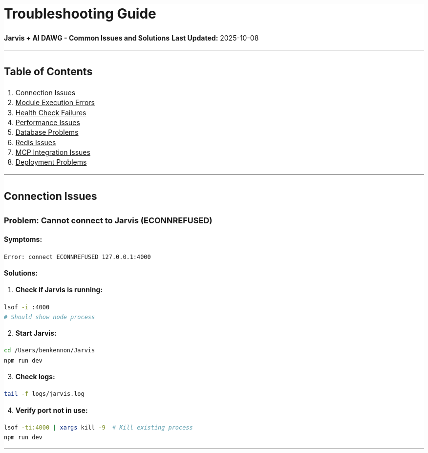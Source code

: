 # Troubleshooting Guide

**Jarvis + AI DAWG - Common Issues and Solutions**
**Last Updated:** 2025-10-08

---

## Table of Contents

1. [Connection Issues](#connection-issues)
2. [Module Execution Errors](#module-execution-errors)
3. [Health Check Failures](#health-check-failures)
4. [Performance Issues](#performance-issues)
5. [Database Problems](#database-problems)
6. [Redis Issues](#redis-issues)
7. [MCP Integration Issues](#mcp-integration-issues)
8. [Deployment Problems](#deployment-problems)

---

## Connection Issues

### Problem: Cannot connect to Jarvis (ECONNREFUSED)

**Symptoms:**
```
Error: connect ECONNREFUSED 127.0.0.1:4000
```

**Solutions:**

1. **Check if Jarvis is running:**
```bash
lsof -i :4000
# Should show node process
```

2. **Start Jarvis:**
```bash
cd /Users/benkennon/Jarvis
npm run dev
```

3. **Check logs:**
```bash
tail -f logs/jarvis.log
```

4. **Verify port not in use:**
```bash
lsof -ti:4000 | xargs kill -9  # Kill existing process
npm run dev
```

---